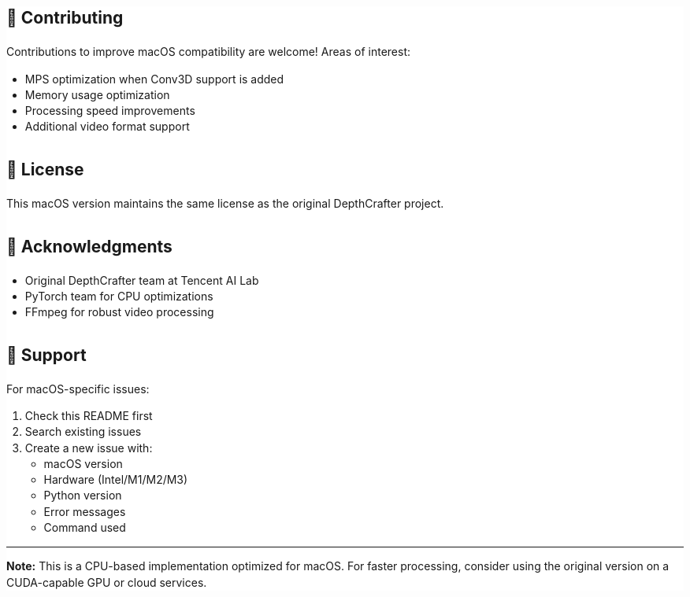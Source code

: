## 🤝 Contributing

Contributions to improve macOS compatibility are welcome! Areas of interest:
- MPS optimization when Conv3D support is added
- Memory usage optimization
- Processing speed improvements
- Additional video format support

## 📝 License

This macOS version maintains the same license as the original DepthCrafter project.

## 🙏 Acknowledgments

- Original DepthCrafter team at Tencent AI Lab
- PyTorch team for CPU optimizations
- FFmpeg for robust video processing

## 📮 Support

For macOS-specific issues:
1. Check this README first
2. Search existing issues
3. Create a new issue with:
   - macOS version
   - Hardware (Intel/M1/M2/M3)
   - Python version
   - Error messages
   - Command used

---

**Note:** This is a CPU-based implementation optimized for macOS. For faster processing, consider using the original version on a CUDA-capable GPU or cloud services.